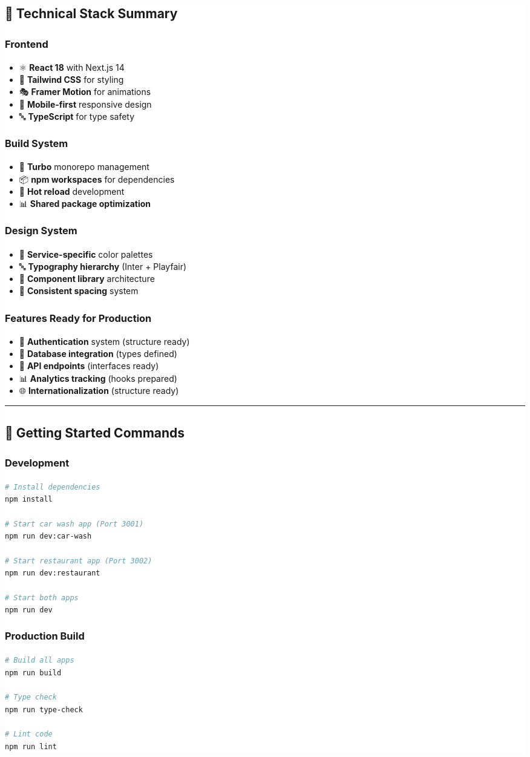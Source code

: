 
## 🔧 **Technical Stack Summary**

### **Frontend**
- ⚛️ **React 18** with Next.js 14
- 🎨 **Tailwind CSS** for styling
- 🎭 **Framer Motion** for animations
- 📱 **Mobile-first** responsive design
- 🔤 **TypeScript** for type safety

### **Build System**
- 🚀 **Turbo** monorepo management
- 📦 **npm workspaces** for dependencies
- 🔄 **Hot reload** development
- 📊 **Shared package optimization**

### **Design System**
- 🎨 **Service-specific** color palettes
- 🔤 **Typography hierarchy** (Inter + Playfair)
- 🧩 **Component library** architecture
- 📐 **Consistent spacing** system

### **Features Ready for Production**
- 🔐 **Authentication** system (structure ready)
- 💾 **Database integration** (types defined)
- 📡 **API endpoints** (interfaces ready)
- 📊 **Analytics tracking** (hooks prepared)
- 🌐 **Internationalization** (structure ready)

---

## 🚀 **Getting Started Commands**

### **Development**
```bash
# Install dependencies
npm install

# Start car wash app (Port 3001)
npm run dev:car-wash

# Start restaurant app (Port 3002)  
npm run dev:restaurant

# Start both apps
npm run dev
```

### **Production Build**
```bash
# Build all apps
npm run build

# Type check
npm run type-check

# Lint code
npm run lint
```
